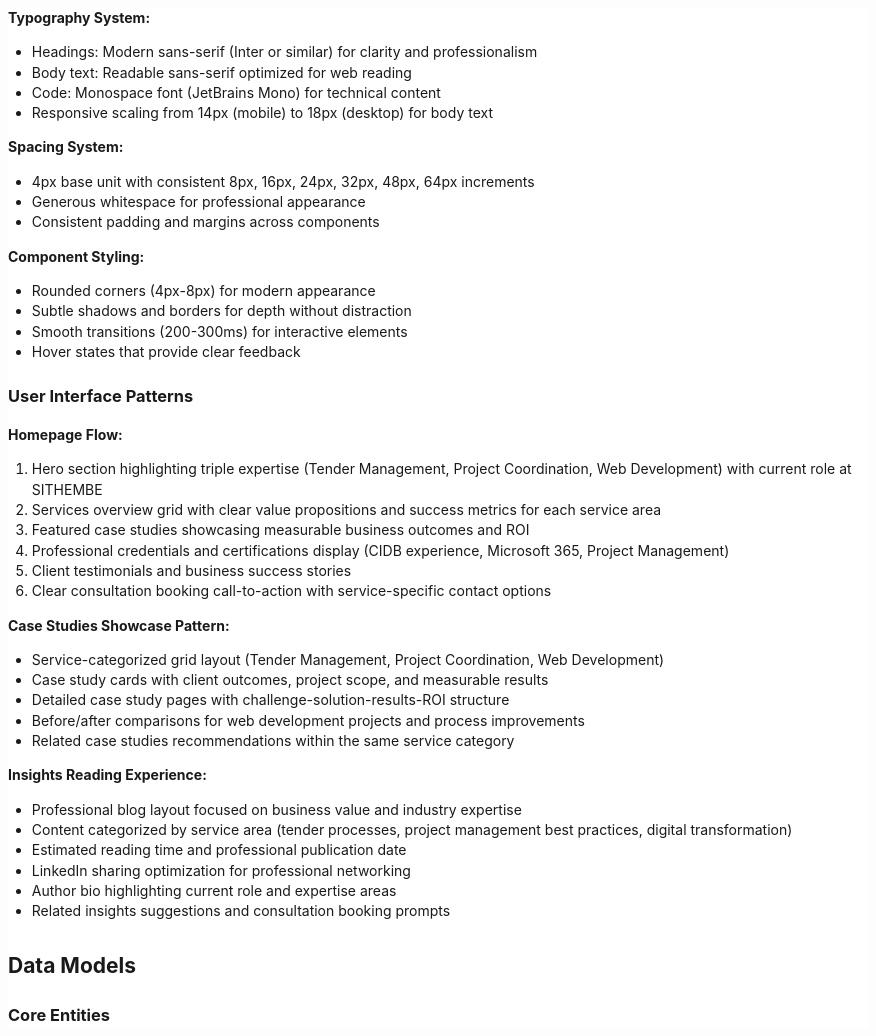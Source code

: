 **Typography System:**

- Headings: Modern sans-serif (Inter or similar) for clarity and professionalism
- Body text: Readable sans-serif optimized for web reading
- Code: Monospace font (JetBrains Mono) for technical content
- Responsive scaling from 14px (mobile) to 18px (desktop) for body text

**Spacing System:**

- 4px base unit with consistent 8px, 16px, 24px, 32px, 48px, 64px increments
- Generous whitespace for professional appearance
- Consistent padding and margins across components

**Component Styling:**

- Rounded corners (4px-8px) for modern appearance
- Subtle shadows and borders for depth without distraction
- Smooth transitions (200-300ms) for interactive elements
- Hover states that provide clear feedback

### User Interface Patterns

**Homepage Flow:**

1. Hero section highlighting triple expertise (Tender Management, Project Coordination, Web Development) with current role at SITHEMBE
2. Services overview grid with clear value propositions and success metrics for each service area
3. Featured case studies showcasing measurable business outcomes and ROI
4. Professional credentials and certifications display (CIDB experience, Microsoft 365, Project Management)
5. Client testimonials and business success stories
6. Clear consultation booking call-to-action with service-specific contact options

**Case Studies Showcase Pattern:**

- Service-categorized grid layout (Tender Management, Project Coordination, Web Development)
- Case study cards with client outcomes, project scope, and measurable results
- Detailed case study pages with challenge-solution-results-ROI structure
- Before/after comparisons for web development projects and process improvements
- Related case studies recommendations within the same service category

**Insights Reading Experience:**

- Professional blog layout focused on business value and industry expertise
- Content categorized by service area (tender processes, project management best practices, digital transformation)
- Estimated reading time and professional publication date
- LinkedIn sharing optimization for professional networking
- Author bio highlighting current role and expertise areas
- Related insights suggestions and consultation booking prompts

## Data Models

### Core Entities
